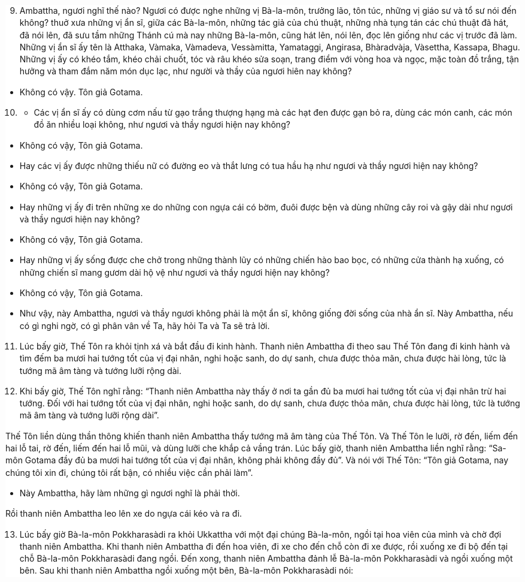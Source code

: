 9. Ambattha, ngươi nghĩ thế nào? Ngươi có được nghe những vị Bà-la-môn, trưởng lão, tôn túc, những
vị giáo sư và tổ sư nói đến không? thuở xưa những vị ẩn sĩ, giữa các Bà-la-môn, những tác giả của chú
thuật, những nhà tụng tán các chú thuật đã hát, đã nói lên, đã sưu tầm những Thánh cú mà nay những
Bà-la-môn, cũng hát lên, nói lên, đọc lên giống như các vị trước đã làm. Những vị ẩn sĩ ấy tên là
Atthaka, Vàmaka, Vàmadeva, Vessàmitta, Yamataggi, Angirasa, Bhàradvàja, Vàsettha, Kassapa, Bhagu.
Những vị ấy có khéo tắm, khéo chải chuốt, tóc và râu khéo sửa soạn, trang điểm với vòng hoa và ngọc,
mặc toàn đồ trắng, tận hưởng và tham đắm năm món dục lạc, như người và thầy của ngươi hiên nay
không?

- Không có vậy. Tôn giả Gotama.

10. - Các vị ẩn sĩ ấy có dùng cơm nấu từ gạo trắng thượng hạng mà các hạt đen được gạn bỏ ra, dùng
các món canh, các món đồ ăn nhiều loại không, như ngươi và thầy ngươi hiện nay không?

- Không có vậy, Tôn giả Gotama.

- Hay các vị ấy được những thiếu nữ có đường eo và thắt lưng có tua hầu hạ như ngươi và thầy ngươi
hiện nay không?

- Không có vậy, Tôn giả Gotama.

- Hay những vị ấy đi trên những xe do những con ngựa cái có bờm, đuôi được bện và dùng những cây
roi và gậy dài như ngươi và thầy ngươi hiện nay không?

- Không có vậy, Tôn giả Gotama.

- Hay những vị ấy sống được che chở trong những thành lũy có những chiến hào bao bọc, có những cửa
thành hạ xuống, có những chiến sĩ mang gươm dài hộ vệ như ngươi và thầy ngươi hiện nay không?
- Không có vậy, Tôn giả Gotama.

- Như vậy, này Ambattha, ngươi và thầy ngươi không phải là một ẩn sĩ, không giống đời sống của nhà
ẩn sĩ. Này Ambattha, nếu có gì nghi ngờ, có gì phân vân về Ta, hãy hỏi Ta và Ta sẽ trả lời.

11. Lúc bấy giờ, Thế Tôn ra khỏi tịnh xá và bắt đầu đi kinh hành. Thanh niên Ambattha đi theo sau Thế
Tôn đang đi kinh hành và tìm đếm ba mươi hai tướng tốt của vị đại nhân, nghi hoặc sanh, do dự sanh,
chưa được thỏa mãn, chưa được hài lòng, tức là tướng mã âm tàng và tướng lưỡi rộng dài.

12. Khi bấy giờ, Thế Tôn nghĩ rằng: “Thanh niên Ambattha này thấy ở nơi ta gần đủ ba mươi hai tướng
tốt của vị đại nhân trừ hai tướng. Ðối với hai tướng tốt của vị đại nhân, nghi hoặc sanh, do dự sanh, chưa
được thỏa mãn, chưa được hài lòng, tức là tướng mã âm tàng và tướng lưỡi rộng dài”.

Thế Tôn liền dùng thần thông khiến thanh niên Ambattha thấy tướng mã âm tàng của Thế Tôn. Và Thế
Tôn le lưỡi, rờ đến, liếm đến hai lỗ tai, rờ đến, liếm đến hai lỗ mũi, và dùng lưỡi che khắp cả vầng trán.
Lúc bấy giờ, thanh niên Ambattha liền nghĩ rằng: “Sa-môn Gotama đầy đủ ba mươi hai tướng tốt của vị
đại nhân, không phải không đầy đủ”. Và nói với Thế Tôn: “Tôn giả Gotama, nay chúng tôi xin đi, chúng
tôi rất bận, có nhiều việc cần phải làm”.

- Này Ambattha, hãy làm những gì ngươi nghĩ là phải thời.

Rồi thanh niên Ambattha leo lên xe do ngựa cái kéo và ra đi.

13. Lúc bấy giờ Bà-la-môn Pokkharasàdi ra khỏi Ukkattha với một đại chúng Bà-la-môn, ngồi tại hoa
viên của mình và chờ đợi thanh niên Ambattha. Khi thanh niên Ambattha đi đến hoa viên, đi xe cho đến
chỗ còn đi xe được, rồi xuống xe đi bộ đến tại chỗ Bà-la-môn Pokkharasàdi đang ngồi. Ðến xong, thanh
niên Ambattha đảnh lễ Bà-la-môn Pokkharasàdi và ngồi xuống một bên. Sau khi thanh niên Ambattha
ngồi xuống một bên, Bà-la-môn Pokkharasàdi nói:

